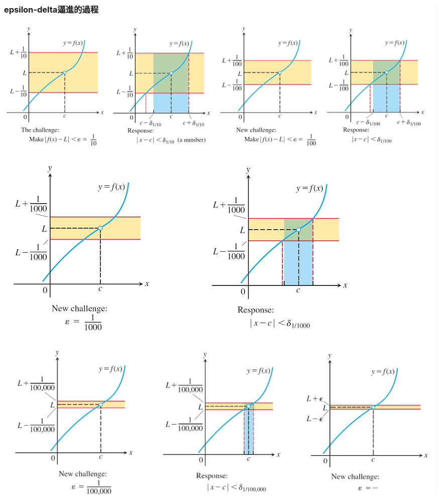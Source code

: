 ### epsilon-delta逼進的過程

![epsilon較大時，delta也較寬鬆](../../.gitbook/assets/epsilon-delta-1-min.png)

![epsilon縮小時，delta也要縮小，但不是等比例](../../.gitbook/assets/epsilon-delta-2-min.png)

![epsilon非常小，讓f(x)接近L時，delta區間也很小，會讓x接近c](../../.gitbook/assets/epsilon-delta-3-min.png)
